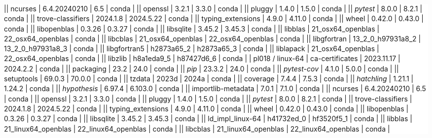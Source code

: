 || ncurses | 6.4.20240210 | 6.5 | conda |
|| openssl | 3.2.1 | 3.3.0 | conda |
|| pluggy | 1.4.0 | 1.5.0 | conda |
|| *pytest* | 8.0.0 | 8.2.1 | conda |
|| trove-classifiers | 2024.1.8 | 2024.5.22 | conda |
|| typing_extensions | 4.9.0 | 4.11.0 | conda |
|| wheel | 0.42.0 | 0.43.0 | conda |
|| libopenblas | 0.3.26 | 0.3.27 | conda |
|| libsqlite | 3.45.2 | 3.45.3 | conda |
|| libblas | 21_osx64_openblas | 22_osx64_openblas | conda |
|| libcblas | 21_osx64_openblas | 22_osx64_openblas | conda |
|| libgfortran | 13_2_0_h97931a8_2 | 13_2_0_h97931a8_3 | conda |
|| libgfortran5 | h2873a65_2 | h2873a65_3 | conda |
|| liblapack | 21_osx64_openblas | 22_osx64_openblas | conda |
|| libzlib | h8a1eda9_5 | h87427d6_6 | conda |
| pl018 / linux-64 | ca-certificates | 2023.11.17 | 2024.2.2 | conda |
|| packaging | 23.2 | 24.0 | conda |
|| *pip* | 23.3.2 | 24.0 | conda |
|| *pytest-cov* | 4.1.0 | 5.0.0 | conda |
|| setuptools | 69.0.3 | 70.0.0 | conda |
|| tzdata | 2023d | 2024a | conda |
|| coverage | 7.4.4 | 7.5.3 | conda |
|| *hatchling* | 1.21.1 | 1.24.2 | conda |
|| *hypothesis* | 6.97.4 | 6.103.0 | conda |
|| importlib-metadata | 7.0.1 | 7.1.0 | conda |
|| ncurses | 6.4.20240210 | 6.5 | conda |
|| openssl | 3.2.1 | 3.3.0 | conda |
|| pluggy | 1.4.0 | 1.5.0 | conda |
|| *pytest* | 8.0.0 | 8.2.1 | conda |
|| trove-classifiers | 2024.1.8 | 2024.5.22 | conda |
|| typing_extensions | 4.9.0 | 4.11.0 | conda |
|| wheel | 0.42.0 | 0.43.0 | conda |
|| libopenblas | 0.3.26 | 0.3.27 | conda |
|| libsqlite | 3.45.2 | 3.45.3 | conda |
|| ld_impl_linux-64 | h41732ed_0 | hf3520f5_1 | conda |
|| libblas | 21_linux64_openblas | 22_linux64_openblas | conda |
|| libcblas | 21_linux64_openblas | 22_linux64_openblas | conda |